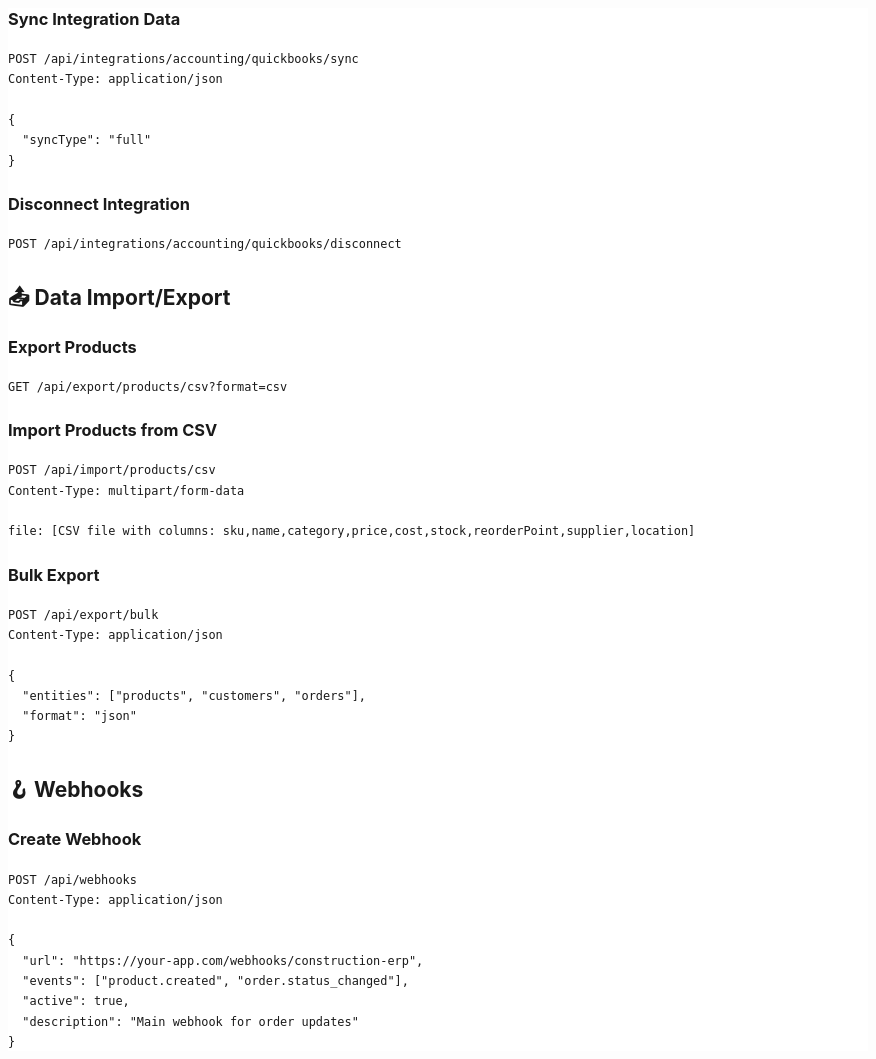 ### Sync Integration Data
```http
POST /api/integrations/accounting/quickbooks/sync
Content-Type: application/json

{
  "syncType": "full"
}
```

### Disconnect Integration
```http
POST /api/integrations/accounting/quickbooks/disconnect
```

## 📤 Data Import/Export

### Export Products
```http
GET /api/export/products/csv?format=csv
```

### Import Products from CSV
```http
POST /api/import/products/csv
Content-Type: multipart/form-data

file: [CSV file with columns: sku,name,category,price,cost,stock,reorderPoint,supplier,location]
```

### Bulk Export
```http
POST /api/export/bulk
Content-Type: application/json

{
  "entities": ["products", "customers", "orders"],
  "format": "json"
}
```

## 🪝 Webhooks

### Create Webhook
```http
POST /api/webhooks
Content-Type: application/json

{
  "url": "https://your-app.com/webhooks/construction-erp",
  "events": ["product.created", "order.status_changed"],
  "active": true,
  "description": "Main webhook for order updates"
}
```
